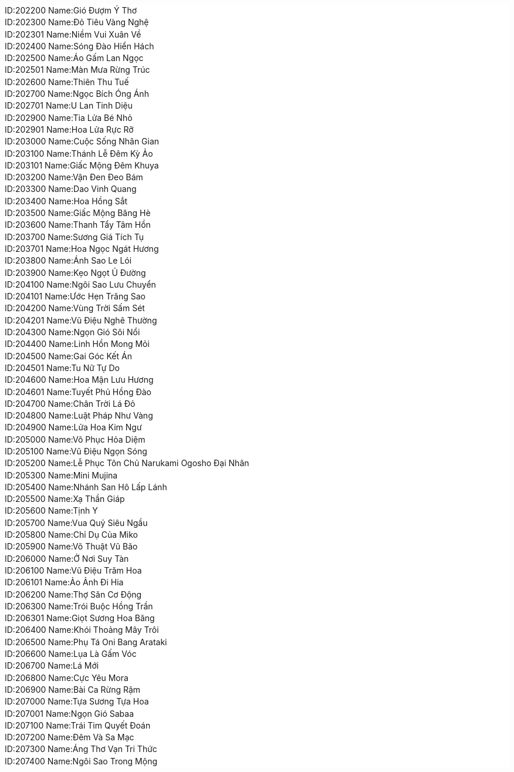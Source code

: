 ID:202200 Name:Gió Đượm Ý Thơ<br>
ID:202300 Name:Đỏ Tiêu Vàng Nghệ<br>
ID:202301 Name:Niềm Vui Xuân Về<br>
ID:202400 Name:Sóng Đào Hiển Hách<br>
ID:202500 Name:Áo Gấm Lan Ngọc<br>
ID:202501 Name:Màn Mưa Rừng Trúc<br>
ID:202600 Name:Thiên Thu Tuế<br>
ID:202700 Name:Ngọc Bích Óng Ánh<br>
ID:202701 Name:U Lan Tinh Diệu<br>
ID:202900 Name:Tia Lửa Bé Nhỏ<br>
ID:202901 Name:Hoa Lửa Rực Rỡ<br>
ID:203000 Name:Cuộc Sống Nhân Gian<br>
ID:203100 Name:Thánh Lễ Đêm Kỳ Ảo<br>
ID:203101 Name:Giấc Mộng Đêm Khuya<br>
ID:203200 Name:Vận Đen Đeo Bám<br>
ID:203300 Name:Dao Vinh Quang<br>
ID:203400 Name:Hoa Hồng Sắt<br>
ID:203500 Name:Giấc Mộng Băng Hè<br>
ID:203600 Name:Thanh Tẩy Tâm Hồn<br>
ID:203700 Name:Sương Giá Tích Tụ<br>
ID:203701 Name:Hoa Ngọc Ngát Hương<br>
ID:203800 Name:Ánh Sao Le Lói<br>
ID:203900 Name:Kẹo Ngọt Ủ Đường<br>
ID:204100 Name:Ngôi Sao Lưu Chuyển<br>
ID:204101 Name:Ước Hẹn Trăng Sao<br>
ID:204200 Name:Vùng Trời Sấm Sét<br>
ID:204201 Name:Vũ Điệu Nghê Thường<br>
ID:204300 Name:Ngọn Gió Sôi Nổi<br>
ID:204400 Name:Linh Hồn Mong Mỏi<br>
ID:204500 Name:Gai Góc Kết Án<br>
ID:204501 Name:Tu Nữ Tự Do<br>
ID:204600 Name:Hoa Mận Lưu Hương<br>
ID:204601 Name:Tuyết Phủ Hồng Đào<br>
ID:204700 Name:Chân Trời Lá Đỏ<br>
ID:204800 Name:Luật Pháp Như Vàng<br>
ID:204900 Name:Lửa Hoa Kim Ngư<br>
ID:205000 Name:Võ Phục Hỏa Diệm<br>
ID:205100 Name:Vũ Điệu Ngọn Sóng<br>
ID:205200 Name:Lễ Phục Tôn Chủ Narukami Ogosho Đại Nhân<br>
ID:205300 Name:Mini Mujina<br>
ID:205400 Name:Nhánh San Hô Lấp Lánh<br>
ID:205500 Name:Xạ Thần Giáp<br>
ID:205600 Name:Tịnh Y<br>
ID:205700 Name:Vua Quỷ Siêu Ngầu<br>
ID:205800 Name:Chỉ Dụ Của Miko<br>
ID:205900 Name:Võ Thuật Vũ Bão<br>
ID:206000 Name:Ở Nơi Suy Tàn<br>
ID:206100 Name:Vũ Điệu Trăm Hoa<br>
ID:206101 Name:Ảo Ảnh Đi Hia<br>
ID:206200 Name:Thợ Săn Cơ Động<br>
ID:206300 Name:Trói Buộc Hồng Trần<br>
ID:206301 Name:Giọt Sương Hoa Băng<br>
ID:206400 Name:Khói Thoảng Mây Trôi<br>
ID:206500 Name:Phụ Tá Oni Bang Arataki<br>
ID:206600 Name:Lụa Là Gấm Vóc<br>
ID:206700 Name:Lá Mới<br>
ID:206800 Name:Cực Yêu Mora<br>
ID:206900 Name:Bài Ca Rừng Rậm<br>
ID:207000 Name:Tựa Sương Tựa Hoa<br>
ID:207001 Name:Ngọn Gió Sabaa<br>
ID:207100 Name:Trái Tim Quyết Đoán<br>
ID:207200 Name:Đêm Và Sa Mạc<br>
ID:207300 Name:Áng Thơ Vạn Tri Thức<br>
ID:207400 Name:Ngôi Sao Trong Mộng<br>